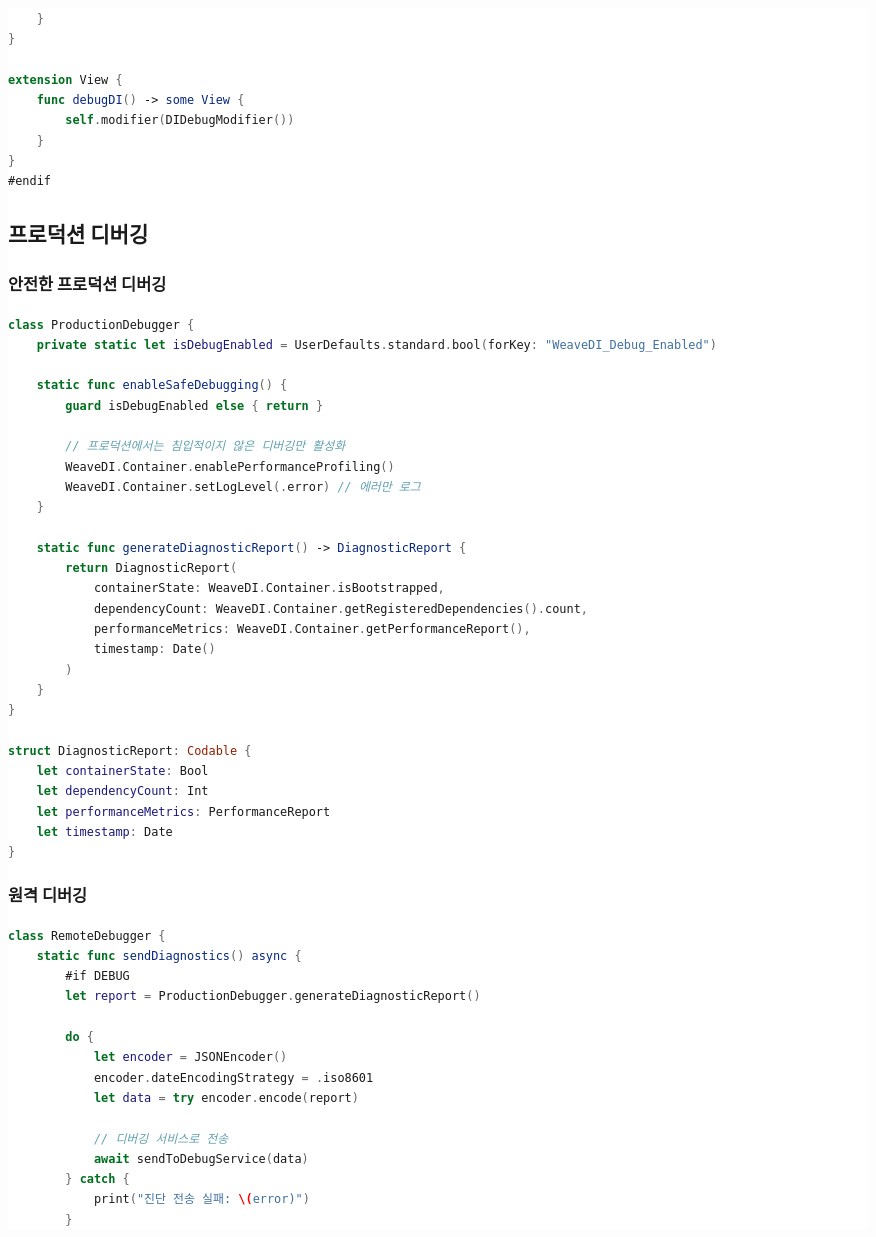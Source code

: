 ```swift
    }
}

extension View {
    func debugDI() -> some View {
        self.modifier(DIDebugModifier())
    }
}
#endif
```

## 프로덕션 디버깅

### 안전한 프로덕션 디버깅

```swift
class ProductionDebugger {
    private static let isDebugEnabled = UserDefaults.standard.bool(forKey: "WeaveDI_Debug_Enabled")

    static func enableSafeDebugging() {
        guard isDebugEnabled else { return }

        // 프로덕션에서는 침입적이지 않은 디버깅만 활성화
        WeaveDI.Container.enablePerformanceProfiling()
        WeaveDI.Container.setLogLevel(.error) // 에러만 로그
    }

    static func generateDiagnosticReport() -> DiagnosticReport {
        return DiagnosticReport(
            containerState: WeaveDI.Container.isBootstrapped,
            dependencyCount: WeaveDI.Container.getRegisteredDependencies().count,
            performanceMetrics: WeaveDI.Container.getPerformanceReport(),
            timestamp: Date()
        )
    }
}

struct DiagnosticReport: Codable {
    let containerState: Bool
    let dependencyCount: Int
    let performanceMetrics: PerformanceReport
    let timestamp: Date
}
```

### 원격 디버깅

```swift
class RemoteDebugger {
    static func sendDiagnostics() async {
        #if DEBUG
        let report = ProductionDebugger.generateDiagnosticReport()

        do {
            let encoder = JSONEncoder()
            encoder.dateEncodingStrategy = .iso8601
            let data = try encoder.encode(report)

            // 디버깅 서비스로 전송
            await sendToDebugService(data)
        } catch {
            print("진단 전송 실패: \(error)")
        }
```